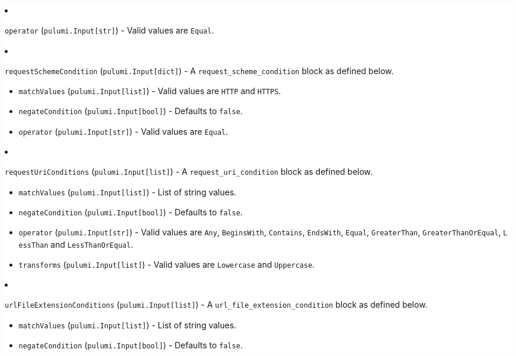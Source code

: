 <li><p><code class="docutils literal notranslate"><span class="pre">operator</span></code> (<code class="docutils literal notranslate"><span class="pre">pulumi.Input[str]</span></code>) - Valid values are <code class="docutils literal notranslate"><span class="pre">Equal</span></code>.</p></li>
</ul>
</li>
<li><p><code class="docutils literal notranslate"><span class="pre">requestSchemeCondition</span></code> (<code class="docutils literal notranslate"><span class="pre">pulumi.Input[dict]</span></code>) - A <code class="docutils literal notranslate"><span class="pre">request_scheme_condition</span></code> block as defined below.</p>
<ul>
<li><p><code class="docutils literal notranslate"><span class="pre">matchValues</span></code> (<code class="docutils literal notranslate"><span class="pre">pulumi.Input[list]</span></code>) - Valid values are <code class="docutils literal notranslate"><span class="pre">HTTP</span></code> and <code class="docutils literal notranslate"><span class="pre">HTTPS</span></code>.</p></li>
<li><p><code class="docutils literal notranslate"><span class="pre">negateCondition</span></code> (<code class="docutils literal notranslate"><span class="pre">pulumi.Input[bool]</span></code>) - Defaults to <code class="docutils literal notranslate"><span class="pre">false</span></code>.</p></li>
<li><p><code class="docutils literal notranslate"><span class="pre">operator</span></code> (<code class="docutils literal notranslate"><span class="pre">pulumi.Input[str]</span></code>) - Valid values are <code class="docutils literal notranslate"><span class="pre">Equal</span></code>.</p></li>
</ul>
</li>
<li><p><code class="docutils literal notranslate"><span class="pre">requestUriConditions</span></code> (<code class="docutils literal notranslate"><span class="pre">pulumi.Input[list]</span></code>) - A <code class="docutils literal notranslate"><span class="pre">request_uri_condition</span></code> block as defined below.</p>
<ul>
<li><p><code class="docutils literal notranslate"><span class="pre">matchValues</span></code> (<code class="docutils literal notranslate"><span class="pre">pulumi.Input[list]</span></code>) - List of string values.</p></li>
<li><p><code class="docutils literal notranslate"><span class="pre">negateCondition</span></code> (<code class="docutils literal notranslate"><span class="pre">pulumi.Input[bool]</span></code>) - Defaults to <code class="docutils literal notranslate"><span class="pre">false</span></code>.</p></li>
<li><p><code class="docutils literal notranslate"><span class="pre">operator</span></code> (<code class="docutils literal notranslate"><span class="pre">pulumi.Input[str]</span></code>) - Valid values are <code class="docutils literal notranslate"><span class="pre">Any</span></code>, <code class="docutils literal notranslate"><span class="pre">BeginsWith</span></code>, <code class="docutils literal notranslate"><span class="pre">Contains</span></code>, <code class="docutils literal notranslate"><span class="pre">EndsWith</span></code>, <code class="docutils literal notranslate"><span class="pre">Equal</span></code>, <code class="docutils literal notranslate"><span class="pre">GreaterThan</span></code>, <code class="docutils literal notranslate"><span class="pre">GreaterThanOrEqual</span></code>, <code class="docutils literal notranslate"><span class="pre">LessThan</span></code> and <code class="docutils literal notranslate"><span class="pre">LessThanOrEqual</span></code>.</p></li>
<li><p><code class="docutils literal notranslate"><span class="pre">transforms</span></code> (<code class="docutils literal notranslate"><span class="pre">pulumi.Input[list]</span></code>) - Valid values are <code class="docutils literal notranslate"><span class="pre">Lowercase</span></code> and <code class="docutils literal notranslate"><span class="pre">Uppercase</span></code>.</p></li>
</ul>
</li>
<li><p><code class="docutils literal notranslate"><span class="pre">urlFileExtensionConditions</span></code> (<code class="docutils literal notranslate"><span class="pre">pulumi.Input[list]</span></code>) - A <code class="docutils literal notranslate"><span class="pre">url_file_extension_condition</span></code> block as defined below.</p>
<ul>
<li><p><code class="docutils literal notranslate"><span class="pre">matchValues</span></code> (<code class="docutils literal notranslate"><span class="pre">pulumi.Input[list]</span></code>) - List of string values.</p></li>
<li><p><code class="docutils literal notranslate"><span class="pre">negateCondition</span></code> (<code class="docutils literal notranslate"><span class="pre">pulumi.Input[bool]</span></code>) - Defaults to <code class="docutils literal notranslate"><span class="pre">false</span></code>.</p></li>